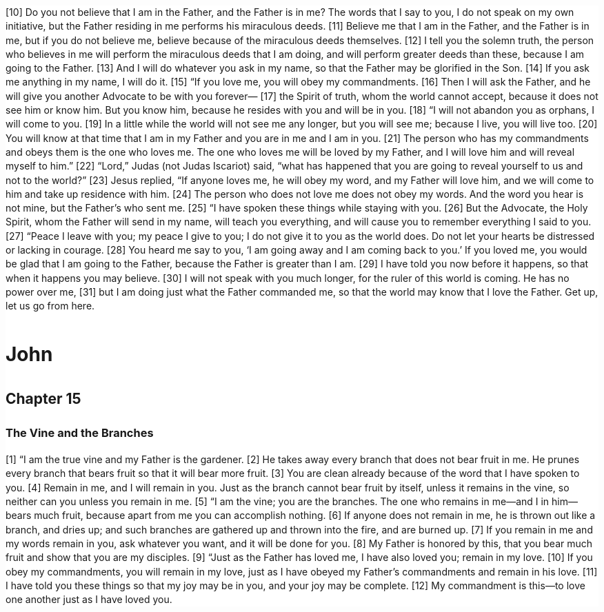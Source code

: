 [10] Do you not believe that I am in the Father, and the Father is in me? The words that I say to you, I do not speak on my own initiative, but the Father residing in me performs his miraculous deeds. 
[11] Believe me that I am in the Father, and the Father is in me, but if you do not believe me, believe because of the miraculous deeds themselves. 
[12] I tell you the solemn truth, the person who believes in me will perform the miraculous deeds that I am doing, and will perform greater deeds than these, because I am going to the Father. 
[13] And I will do whatever you ask in my name, so that the Father may be glorified in the Son. 
[14] If you ask me anything in my name, I will do it.
[15] “If you love me, you will obey my commandments. 
[16] Then I will ask the Father, and he will give you another Advocate to be with you forever— 
[17] the Spirit of truth, whom the world cannot accept, because it does not see him or know him. But you know him, because he resides with you and will be in you.
[18] “I will not abandon you as orphans, I will come to you. 
[19] In a little while the world will not see me any longer, but you will see me; because I live, you will live too. 
[20] You will know at that time that I am in my Father and you are in me and I am in you. 
[21] The person who has my commandments and obeys them is the one who loves me. The one who loves me will be loved by my Father, and I will love him and will reveal myself to him.”
[22] “Lord,” Judas (not Judas Iscariot) said, “what has happened that you are going to reveal yourself to us and not to the world?” 
[23] Jesus replied, “If anyone loves me, he will obey my word, and my Father will love him, and we will come to him and take up residence with him. 
[24] The person who does not love me does not obey my words. And the word you hear is not mine, but the Father’s who sent me.
[25] “I have spoken these things while staying with you. 
[26] But the Advocate, the Holy Spirit, whom the Father will send in my name, will teach you everything, and will cause you to remember everything I said to you.
[27] “Peace I leave with you; my peace I give to you; I do not give it to you as the world does. Do not let your hearts be distressed or lacking in courage. 
[28] You heard me say to you, ‘I am going away and I am coming back to you.’ If you loved me, you would be glad that I am going to the Father, because the Father is greater than I am. 
[29] I have told you now before it happens, so that when it happens you may believe. 
[30] I will not speak with you much longer, for the ruler of this world is coming. He has no power over me, 
[31] but I am doing just what the Father commanded me, so that the world may know that I love the Father. Get up, let us go from here.
# John

## Chapter 15 

### The Vine and the Branches

[1] “I am the true vine and my Father is the gardener. 
[2] He takes away every branch that does not bear fruit in me. He prunes every branch that bears fruit so that it will bear more fruit. 
[3] You are clean already because of the word that I have spoken to you. 
[4] Remain in me, and I will remain in you. Just as the branch cannot bear fruit by itself, unless it remains in the vine, so neither can you unless you remain in me.
[5] “I am the vine; you are the branches. The one who remains in me—and I in him—bears much fruit, because apart from me you can accomplish nothing. 
[6] If anyone does not remain in me, he is thrown out like a branch, and dries up; and such branches are gathered up and thrown into the fire, and are burned up. 
[7] If you remain in me and my words remain in you, ask whatever you want, and it will be done for you. 
[8] My Father is honored by this, that you bear much fruit and show that you are my disciples.
[9] “Just as the Father has loved me, I have also loved you; remain in my love. 
[10] If you obey my commandments, you will remain in my love, just as I have obeyed my Father’s commandments and remain in his love. 
[11] I have told you these things so that my joy may be in you, and your joy may be complete. 
[12] My commandment is this—to love one another just as I have loved you. 